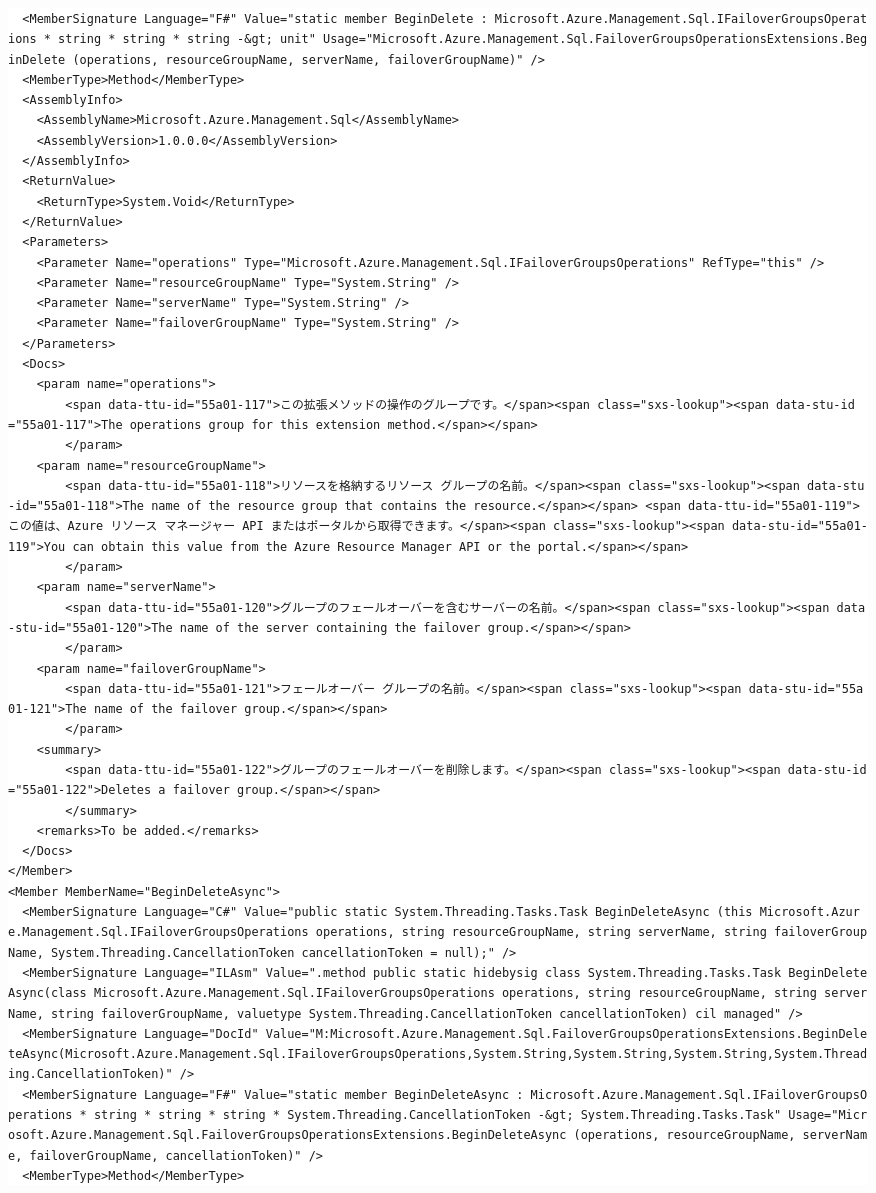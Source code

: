      <MemberSignature Language="F#" Value="static member BeginDelete : Microsoft.Azure.Management.Sql.IFailoverGroupsOperations * string * string * string -&gt; unit" Usage="Microsoft.Azure.Management.Sql.FailoverGroupsOperationsExtensions.BeginDelete (operations, resourceGroupName, serverName, failoverGroupName)" />
      <MemberType>Method</MemberType>
      <AssemblyInfo>
        <AssemblyName>Microsoft.Azure.Management.Sql</AssemblyName>
        <AssemblyVersion>1.0.0.0</AssemblyVersion>
      </AssemblyInfo>
      <ReturnValue>
        <ReturnType>System.Void</ReturnType>
      </ReturnValue>
      <Parameters>
        <Parameter Name="operations" Type="Microsoft.Azure.Management.Sql.IFailoverGroupsOperations" RefType="this" />
        <Parameter Name="resourceGroupName" Type="System.String" />
        <Parameter Name="serverName" Type="System.String" />
        <Parameter Name="failoverGroupName" Type="System.String" />
      </Parameters>
      <Docs>
        <param name="operations">
            <span data-ttu-id="55a01-117">この拡張メソッドの操作のグループです。</span><span class="sxs-lookup"><span data-stu-id="55a01-117">The operations group for this extension method.</span></span>
            </param>
        <param name="resourceGroupName">
            <span data-ttu-id="55a01-118">リソースを格納するリソース グループの名前。</span><span class="sxs-lookup"><span data-stu-id="55a01-118">The name of the resource group that contains the resource.</span></span> <span data-ttu-id="55a01-119">この値は、Azure リソース マネージャー API またはポータルから取得できます。</span><span class="sxs-lookup"><span data-stu-id="55a01-119">You can obtain this value from the Azure Resource Manager API or the portal.</span></span>
            </param>
        <param name="serverName">
            <span data-ttu-id="55a01-120">グループのフェールオーバーを含むサーバーの名前。</span><span class="sxs-lookup"><span data-stu-id="55a01-120">The name of the server containing the failover group.</span></span>
            </param>
        <param name="failoverGroupName">
            <span data-ttu-id="55a01-121">フェールオーバー グループの名前。</span><span class="sxs-lookup"><span data-stu-id="55a01-121">The name of the failover group.</span></span>
            </param>
        <summary>
            <span data-ttu-id="55a01-122">グループのフェールオーバーを削除します。</span><span class="sxs-lookup"><span data-stu-id="55a01-122">Deletes a failover group.</span></span>
            </summary>
        <remarks>To be added.</remarks>
      </Docs>
    </Member>
    <Member MemberName="BeginDeleteAsync">
      <MemberSignature Language="C#" Value="public static System.Threading.Tasks.Task BeginDeleteAsync (this Microsoft.Azure.Management.Sql.IFailoverGroupsOperations operations, string resourceGroupName, string serverName, string failoverGroupName, System.Threading.CancellationToken cancellationToken = null);" />
      <MemberSignature Language="ILAsm" Value=".method public static hidebysig class System.Threading.Tasks.Task BeginDeleteAsync(class Microsoft.Azure.Management.Sql.IFailoverGroupsOperations operations, string resourceGroupName, string serverName, string failoverGroupName, valuetype System.Threading.CancellationToken cancellationToken) cil managed" />
      <MemberSignature Language="DocId" Value="M:Microsoft.Azure.Management.Sql.FailoverGroupsOperationsExtensions.BeginDeleteAsync(Microsoft.Azure.Management.Sql.IFailoverGroupsOperations,System.String,System.String,System.String,System.Threading.CancellationToken)" />
      <MemberSignature Language="F#" Value="static member BeginDeleteAsync : Microsoft.Azure.Management.Sql.IFailoverGroupsOperations * string * string * string * System.Threading.CancellationToken -&gt; System.Threading.Tasks.Task" Usage="Microsoft.Azure.Management.Sql.FailoverGroupsOperationsExtensions.BeginDeleteAsync (operations, resourceGroupName, serverName, failoverGroupName, cancellationToken)" />
      <MemberType>Method</MemberType>